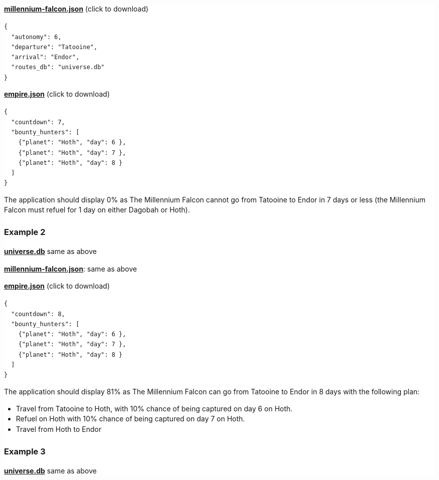 **[millennium-falcon.json](https://github.com/dataiku/millenium-falcon-challenge/blob/master/examples/example1/millennium-falcon.json?raw=true)** (click to download)
```
{
  "autonomy": 6,
  "departure": "Tatooine",
  "arrival": "Endor",
  "routes_db": "universe.db"
}
```
**[empire.json](https://github.com/dataiku/millenium-falcon-challenge/blob/master/examples/example1/empire.json?raw=true)** (click to download)
```
{
  "countdown": 7, 
  "bounty_hunters": [
    {"planet": "Hoth", "day": 6 }, 
    {"planet": "Hoth", "day": 7 },
    {"planet": "Hoth", "day": 8 }
  ]
}
```

The application should display 0% as The Millennium Falcon cannot go from Tatooine to Endor in 7 days or less (the Millennium Falcon must refuel for 1 day on either Dagobah or Hoth).

### Example 2
**[universe.db](https://github.com/dataiku/millenium-falcon-challenge/blob/master/examples/example2/universe.db?raw=true)** same as above

**[millennium-falcon.json](https://github.com/dataiku/millenium-falcon-challenge/blob/master/examples/example2/millennium-falcon.json?raw=true)**: same as above

**[empire.json](https://github.com/dataiku/millenium-falcon-challenge/blob/master/examples/example2/empire.json?raw=true)** (click to download)
```
{
  "countdown": 8, 
  "bounty_hunters": [
    {"planet": "Hoth", "day": 6 }, 
    {"planet": "Hoth", "day": 7 },
    {"planet": "Hoth", "day": 8 }
  ]
}
```

The application should display 81% as The Millennium Falcon can go from Tatooine to Endor in 8 days with the following plan:
- Travel from Tatooine to Hoth, with 10% chance of being captured on day 6 on Hoth.
- Refuel on Hoth with 10% chance of being captured on day 7 on Hoth.
- Travel from Hoth to Endor

### Example 3
**[universe.db](https://github.com/dataiku/millenium-falcon-challenge/blob/master/examples/example3/universe.db?raw=true)** same as above
